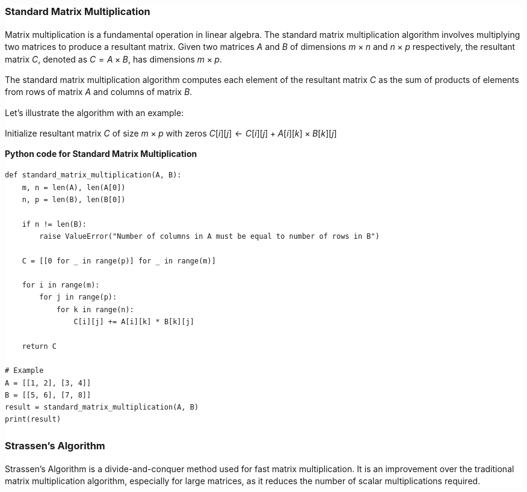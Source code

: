 ### Standard Matrix Multiplication

Matrix multiplication is a fundamental operation in linear algebra. The
standard matrix multiplication algorithm involves multiplying two
matrices to produce a resultant matrix. Given two matrices $`A`$ and
$`B`$ of dimensions $`m \times n`$ and $`n \times p`$ respectively, the
resultant matrix $`C`$, denoted as $`C = A \times B`$, has dimensions
$`m \times p`$.

The standard matrix multiplication algorithm computes each element of
the resultant matrix $`C`$ as the sum of products of elements from rows
of matrix $`A`$ and columns of matrix $`B`$.

Let’s illustrate the algorithm with an example:

<div class="algorithm">

<div class="algorithmic">

Initialize resultant matrix $`C`$ of size $`m \times p`$ with zeros
$`C[i][j] \gets C[i][j] + A[i][k] \times B[k][j]`$

</div>

</div>

**Python code for Standard Matrix Multiplication**

    def standard_matrix_multiplication(A, B):
        m, n = len(A), len(A[0])
        n, p = len(B), len(B[0])
        
        if n != len(B):
            raise ValueError("Number of columns in A must be equal to number of rows in B")
        
        C = [[0 for _ in range(p)] for _ in range(m)]
        
        for i in range(m):
            for j in range(p):
                for k in range(n):
                    C[i][j] += A[i][k] * B[k][j]
        
        return C

    # Example
    A = [[1, 2], [3, 4]]
    B = [[5, 6], [7, 8]]
    result = standard_matrix_multiplication(A, B)
    print(result)

### Strassen’s Algorithm

Strassen’s Algorithm is a divide-and-conquer method used for fast matrix
multiplication. It is an improvement over the traditional matrix
multiplication algorithm, especially for large matrices, as it reduces
the number of scalar multiplications required.
